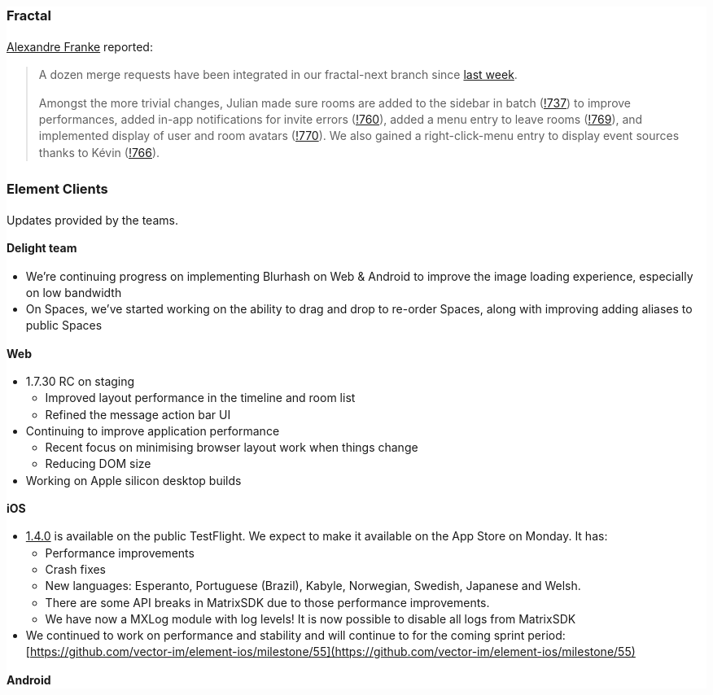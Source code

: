 ### Fractal

[Alexandre Franke](https://matrix.to/#/@afranke:matrix.org) reported:

> A dozen merge requests have been integrated in our fractal-next branch since [last week](https://matrix.org/blog/2021/05/28/this-week-in-matrix-2021-05-28#fractal-updates).
>
> Amongst the more trivial changes, Julian made sure rooms are added to the sidebar in batch ([!737](https://gitlab.gnome.org/GNOME/fractal/-/merge_requests/737)) to improve performances, added in-app notifications for invite errors ([!760](https://gitlab.gnome.org/GNOME/fractal/-/merge_requests/760)), added a menu entry to leave rooms ([!769](https://gitlab.gnome.org/GNOME/fractal/-/merge_requests/769)), and implemented display of user and room avatars ([!770](https://gitlab.gnome.org/GNOME/fractal/-/merge_requests/770)). We also gained a right-click-menu entry to display event sources thanks to Kévin ([!766](https://gitlab.gnome.org/GNOME/fractal/-/merge_requests/766)).

### Element Clients

Updates provided by the teams.

**Delight team**



*   We’re continuing progress on implementing Blurhash on Web & Android to improve the image loading experience, especially on low bandwidth
*   On Spaces, we’ve started working on the ability to drag and drop to re-order Spaces, along with improving adding aliases to public Spaces

**Web**



*   1.7.30 RC on staging
    *   Improved layout performance in the timeline and room list
    *   Refined the message action bar UI
*   Continuing to improve application performance
    *   Recent focus on minimising browser layout work when things change
    *   Reducing DOM size
*   Working on Apple silicon desktop builds

**iOS**



*   [1.4.0](https://github.com/vector-im/element-ios/releases/tag/v1.4.0) is available on the public TestFlight. We expect to make it available on the App Store on Monday. It has: 
    *   Performance improvements
    *   Crash fixes
    *   New languages: Esperanto, Portuguese (Brazil), Kabyle, Norwegian, Swedish, Japanese and Welsh.
    *   There are some API breaks in MatrixSDK due to those performance improvements.
    *   We have now a MXLog module with log levels! It is now possible to disable all logs from MatrixSDK
*   We continued to work on performance and stability and will continue to for the coming sprint period: [https://github.com/vector-im/element-ios/milestone/55](https://github.com/vector-im/element-ios/milestone/55) 

**Android**
